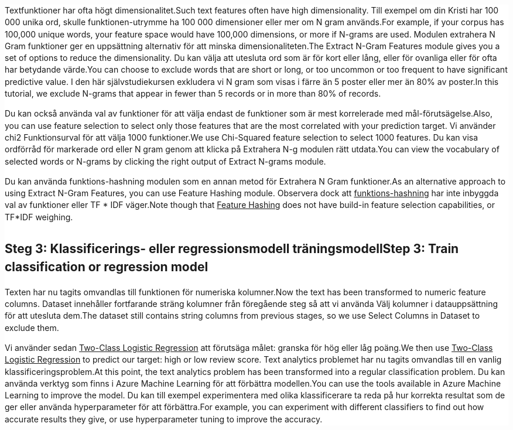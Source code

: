 <span data-ttu-id="bb6be-140">Textfunktioner har ofta högt dimensionalitet.</span><span class="sxs-lookup"><span data-stu-id="bb6be-140">Such text features often have high dimensionality.</span></span> <span data-ttu-id="bb6be-141">Till exempel om din Kristi har 100 000 unika ord, skulle funktionen-utrymme ha 100 000 dimensioner eller mer om N gram används.</span><span class="sxs-lookup"><span data-stu-id="bb6be-141">For example, if your corpus has 100,000 unique words, your feature space would have 100,000 dimensions, or more if N-grams are used.</span></span> <span data-ttu-id="bb6be-142">Modulen extrahera N Gram funktioner ger en uppsättning alternativ för att minska dimensionaliteten.</span><span class="sxs-lookup"><span data-stu-id="bb6be-142">The Extract N-Gram Features module gives you a set of options to reduce the dimensionality.</span></span> <span data-ttu-id="bb6be-143">Du kan välja att utesluta ord som är för kort eller lång, eller för ovanliga eller för ofta har betydande värde.</span><span class="sxs-lookup"><span data-stu-id="bb6be-143">You can choose to exclude words that are short or long, or too uncommon or too frequent to have significant predictive value.</span></span> <span data-ttu-id="bb6be-144">I den här självstudiekursen exkludera vi N gram som visas i färre än 5 poster eller mer än 80% av poster.</span><span class="sxs-lookup"><span data-stu-id="bb6be-144">In this tutorial, we exclude N-grams that appear in fewer than 5 records or in more than 80% of records.</span></span>

<span data-ttu-id="bb6be-145">Du kan också använda val av funktioner för att välja endast de funktioner som är mest korrelerade med mål-förutsägelse.</span><span class="sxs-lookup"><span data-stu-id="bb6be-145">Also, you can use feature selection to select only those features that are the most correlated with your prediction target.</span></span> <span data-ttu-id="bb6be-146">Vi använder chi2 Funktionsurval för att välja 1000 funktioner.</span><span class="sxs-lookup"><span data-stu-id="bb6be-146">We use Chi-Squared feature selection to select 1000 features.</span></span> <span data-ttu-id="bb6be-147">Du kan visa ordförråd för markerade ord eller N gram genom att klicka på Extrahera N-g modulen rätt utdata.</span><span class="sxs-lookup"><span data-stu-id="bb6be-147">You can view the vocabulary of selected words or N-grams by clicking the right output of Extract N-grams module.</span></span>

<span data-ttu-id="bb6be-148">Du kan använda funktions-hashning modulen som en annan metod för Extrahera N Gram funktioner.</span><span class="sxs-lookup"><span data-stu-id="bb6be-148">As an alternative approach to using Extract N-Gram Features, you can use Feature Hashing module.</span></span> <span data-ttu-id="bb6be-149">Observera dock att [funktions-hashning](https://msdn.microsoft.com/library/azure/dn906018.aspx) har inte inbyggda val av funktioner eller TF * IDF väger.</span><span class="sxs-lookup"><span data-stu-id="bb6be-149">Note though that [Feature Hashing](https://msdn.microsoft.com/library/azure/dn906018.aspx) does not have build-in feature selection capabilities, or TF*IDF weighing.</span></span>

## <a name="step-3-train-classification-or-regression-model"></a><span data-ttu-id="bb6be-150">Steg 3: Klassificerings- eller regressionsmodell träningsmodell</span><span class="sxs-lookup"><span data-stu-id="bb6be-150">Step 3: Train classification or regression model</span></span>
<span data-ttu-id="bb6be-151">Texten har nu tagits omvandlas till funktionen för numeriska kolumner.</span><span class="sxs-lookup"><span data-stu-id="bb6be-151">Now the text has been transformed to numeric feature columns.</span></span> <span data-ttu-id="bb6be-152">Dataset innehåller fortfarande sträng kolumner från föregående steg så att vi använda Välj kolumner i datauppsättning för att utesluta dem.</span><span class="sxs-lookup"><span data-stu-id="bb6be-152">The dataset still contains string columns from previous stages, so we use Select Columns in Dataset to exclude them.</span></span>

<span data-ttu-id="bb6be-153">Vi använder sedan [Two-Class Logistic Regression](https://msdn.microsoft.com/library/azure/dn905994.aspx) att förutsäga målet: granska för hög eller låg poäng.</span><span class="sxs-lookup"><span data-stu-id="bb6be-153">We then use [Two-Class Logistic Regression](https://msdn.microsoft.com/library/azure/dn905994.aspx) to predict our target: high or low review score.</span></span> <span data-ttu-id="bb6be-154">Text analytics problemet har nu tagits omvandlas till en vanlig klassificeringsproblem.</span><span class="sxs-lookup"><span data-stu-id="bb6be-154">At this point, the text analytics problem has been transformed into a regular classification problem.</span></span> <span data-ttu-id="bb6be-155">Du kan använda verktyg som finns i Azure Machine Learning för att förbättra modellen.</span><span class="sxs-lookup"><span data-stu-id="bb6be-155">You can use the tools available in Azure Machine Learning to improve the model.</span></span> <span data-ttu-id="bb6be-156">Du kan till exempel experimentera med olika klassificerare ta reda på hur korrekta resultat som de ger eller använda hyperparameter för att förbättra.</span><span class="sxs-lookup"><span data-stu-id="bb6be-156">For example, you can experiment with different classifiers to find out how accurate results they give, or use hyperparameter tuning to improve the accuracy.</span></span>
